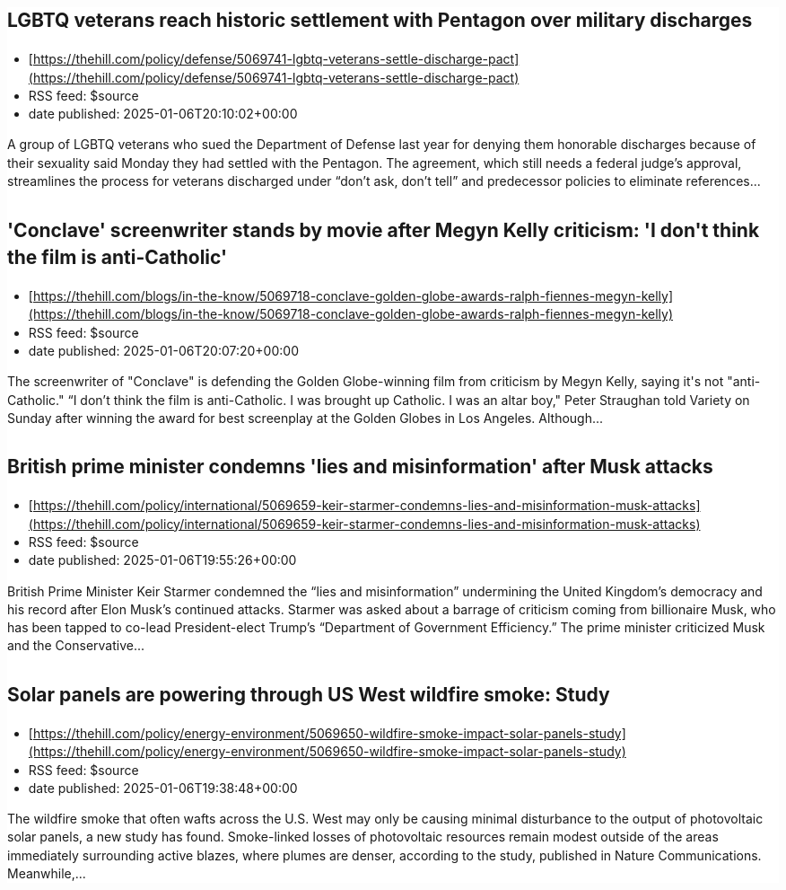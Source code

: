 ## LGBTQ veterans reach historic settlement with Pentagon over military discharges
 - [https://thehill.com/policy/defense/5069741-lgbtq-veterans-settle-discharge-pact](https://thehill.com/policy/defense/5069741-lgbtq-veterans-settle-discharge-pact)
 - RSS feed: $source
 - date published: 2025-01-06T20:10:02+00:00

A group of LGBTQ veterans who sued the Department of Defense last year for denying them honorable discharges because of their sexuality said Monday they had settled with the Pentagon.  The agreement, which still needs a federal judge’s approval, streamlines the process for veterans discharged under “don’t ask, don’t tell” and predecessor policies to eliminate references...

## 'Conclave' screenwriter stands by movie after Megyn Kelly criticism: 'I don't think the film is anti-Catholic'
 - [https://thehill.com/blogs/in-the-know/5069718-conclave-golden-globe-awards-ralph-fiennes-megyn-kelly](https://thehill.com/blogs/in-the-know/5069718-conclave-golden-globe-awards-ralph-fiennes-megyn-kelly)
 - RSS feed: $source
 - date published: 2025-01-06T20:07:20+00:00

The screenwriter of "Conclave" is defending the Golden Globe-winning film from criticism by Megyn Kelly, saying it's not "anti-Catholic." “I don’t think the film is anti-Catholic. I was brought up Catholic. I was an altar boy," Peter Straughan told Variety on Sunday after winning the award for best screenplay at the Golden Globes in Los Angeles.  Although...

## British prime minister condemns 'lies and misinformation' after Musk attacks
 - [https://thehill.com/policy/international/5069659-keir-starmer-condemns-lies-and-misinformation-musk-attacks](https://thehill.com/policy/international/5069659-keir-starmer-condemns-lies-and-misinformation-musk-attacks)
 - RSS feed: $source
 - date published: 2025-01-06T19:55:26+00:00

British Prime Minister Keir Starmer condemned the “lies and misinformation” undermining the United Kingdom’s democracy and his record after Elon Musk’s continued attacks. Starmer was asked about a barrage of criticism coming from billionaire Musk, who has been tapped to co-lead President-elect Trump’s “Department of Government Efficiency.” The prime minister criticized Musk and the Conservative...

## Solar panels are powering through US West wildfire smoke: Study
 - [https://thehill.com/policy/energy-environment/5069650-wildfire-smoke-impact-solar-panels-study](https://thehill.com/policy/energy-environment/5069650-wildfire-smoke-impact-solar-panels-study)
 - RSS feed: $source
 - date published: 2025-01-06T19:38:48+00:00

The wildfire smoke that often wafts across the U.S. West may only be causing minimal disturbance to the output of photovoltaic solar panels, a new study has found. Smoke-linked losses of photovoltaic resources remain modest outside of the areas immediately surrounding active blazes, where plumes are denser, according to the study, published in Nature Communications. Meanwhile,...
